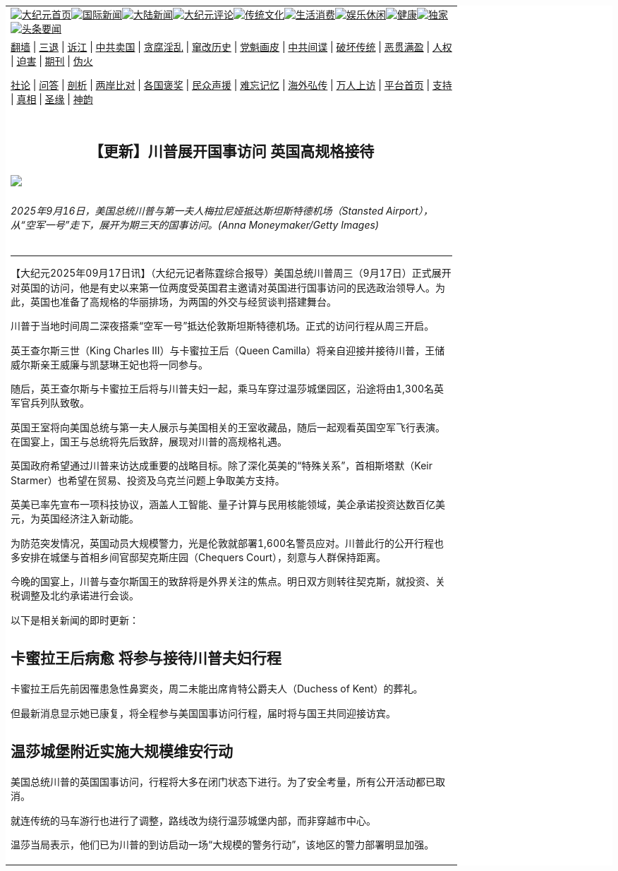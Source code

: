 <a name="1" id="1" target="_blank"></a><span id="1"></span>
<table align=center border="0"><tr><td colspan="2" VALIGN=TOP><a href="https://github.com/1992513/djy/blob/master/gb/nf1351518.md#1"><img src="https://raw.githubusercontent.com/1992513/www/master/t/djy/1.jpg" title="大纪元首页" alt="大纪元首页"></a><a href="https://github.com/1992513/djy/blob/master/gb/n24hr.md#1"><img src="https://raw.githubusercontent.com/1992513/www/master/t/djy/3.jpg" title="国际新闻" alt="国际新闻"></a><a href="https://github.com/1992513/djy/blob/master/gb/nsc413.md#1"><img src="https://raw.githubusercontent.com/1992513/www/master/t/djy/4.jpg" title="大陆新闻" alt="大陆新闻"></a><a href="https://github.com/1992513/djy/blob/master/gb/news392.md#1"><img src="https://raw.githubusercontent.com/1992513/www/master/t/djy/5.jpg" title="大纪元评论" alt="大纪元评论"></a><a href="https://github.com/1992513/djy/blob/master/gb/news2007.md#1"><img src="https://raw.githubusercontent.com/1992513/www/master/t/djy/6.jpg" title="传统文化" alt="传统文化"></a><a href="https://github.com/1992513/djy/blob/master/gb/news2008.md#1"><img src="https://raw.githubusercontent.com/1992513/www/master/t/djy/7.jpg" title="生活消费" alt="生活消费"></a><a href="https://github.com/1992513/djy/blob/master/gb/ncyule.md#1"><img src="https://raw.githubusercontent.com/1992513/www/master/t/djy/8.jpg" title="娱乐休闲" alt="娱乐休闲"></a><a href="https://github.com/1992513/djy/blob/master/gb/nsc1002.md#1"><img src="https://raw.githubusercontent.com/1992513/www/master/t/djy/9.jpg" title="健康" alt="健康"></a><a href="https://github.com/1992513/djy/blob/master/gb/nf6092.md#1"><img src="https://raw.githubusercontent.com/1992513/www/master/t/djy/10a.jpg" title="独家" alt="独家"></a><a href="https://github.com/1992513/djy/blob/master/gb/nf4514.md#1"><img src="https://raw.githubusercontent.com/1992513/www/master/t/djy/12a.jpg" title="头条要闻" alt="头条要闻"></a></td></tr>
<tr><td colspan="2" VALIGN=TOP><a target="_blank" href="https://github.com/1992513/www/blob/master/README.md?zsrh#1">翻墙</a> | <a target="_blank" href="https://github.com/1992513/djy/blob/master/gb/nf5657.md#1">三退</a> | <a target="_blank" href="https://github.com/1992513/djy/blob/master/gb/nf6124.md#1">诉江</a> | <a target="_blank" href="https://github.com/1992513/djy/blob/master/gb/nf1176117.md#1">中共卖国</a> | <a target="_blank" href="https://github.com/1992513/djy/blob/master/gb/nf5773.md#1">贪腐淫乱</a> | <a target="_blank" href="https://github.com/1992513/djy/blob/master/gb/nf1176115.md#1">窜改历史</a> | <a target="_blank" href="https://github.com/1992513/djy/blob/master/gb/nf1176107.md#1">党魁画皮</a> | <a target="_blank" href="https://github.com/1992513/djy/blob/master/gb/nf1320400.md#1">中共间谍</a> | <a target="_blank" href="https://github.com/1992513/djy/blob/master/gb/nf1176114.md#1">破坏传统</a> | <a target="_blank" href="https://github.com/1992513/ntdtv/blob/master/gb/prog447_1.md#1">恶贯满盈</a> | <a target="_blank" href="https://github.com/1992513/djy/blob/master/gb/ncid278.md#1">人权</a> | <a target="_blank" href="https://github.com/1992513/djy/blob/master/gb/nf1176111.md#1">迫害</a> | <a target="_blank" href="https://gitlab.com/szzdlab/mh-qikan/blob/master/README.md#1">期刊</a> | <a target="_blank" href="https://github.com/1992513/djy/blob/master/gb/nf5562.md#1">伪火</a></p><p><a target="_blank" href="https://github.com/1992513/djy/blob/master/gb/9p.md#1">社论</a> | <a target="_blank" href="https://github.com/1992513/djy/blob/master/gb/nf4378.md#1">问答</a> | <a target="_blank" href="https://github.com/1992513/djy/blob/master/gb/nf5792.md#1">剖析</a> | <a target="_blank" href="https://github.com/1992513/djy/blob/master/gb/nf5735.md#1">两岸比对</a> | <a target="_blank" href="https://github.com/1992513/djy/blob/master/gb/nf6119.md#1">各国褒奖</a> | <a target="_blank" href="https://github.com/1992513/djy/blob/master/gb/nf6120.md#1">民众声援</a> | <a target="_blank" href="https://github.com/1992513/djy/blob/master/gb/nf1188594.md#1">难忘记忆</a> | <a target="_blank" href="https://github.com/1992513/djy/blob/master/gb/nf3180.md#1">海外弘传</a> | <a target="_blank" href="https://github.com/1992513/djy/blob/master/gb/nf5410.md#1">万人上访</a> | <a target="_blank" href="https://github.com/1992513/www/blob/master/README.md?zsrh#1">平台首页</a> | <a target="_blank" href="https://github.com/1992513/djy/blob/master/gb/nf4386.md#1">支持</a> | <a target="_blank" href="https://github.com/1992513/djy/blob/master/gb/nf4389.md#1">真相</a> | <a target="_blank" href="https://github.com/1992513/djy/blob/master/gb/nf5790.md#1">圣缘</a> | <a target="_blank" href="https://github.com/1992513/djy/blob/master/gb/nf4786.md#1">神韵</a></td></tr>
<tr><td VALIGN=TOP width="626"><h2 align=center>【更新】川普展开国事访问 英国高规格接待</h2>
<img width="600" src="https://i.epochtimes.com/assets/uploads/2025/09/id14596556-GettyImages-2235259290-600x400.jpg" />
<h6>2025年9月16日，美国总统川普与第一夫人梅拉尼娅抵达斯坦斯特德机场（Stansted Airport），从“空军一号”走下，展开为期三天的国事访问。(Anna Moneymaker/Getty Images)</h6>
<hr>
	<p>【大纪元2025年09月17日讯】（大纪元记者陈霆综合报导）美国总统川普周三（9月17日）正式展开对英国的访问，他是有史以来第一位两度受英国君主邀请对英国进行国事访问的民选政治领导人。为此，英国也准备了高规格的华丽排场，为两国的外交与经贸谈判搭建舞台。</p>
<p>川普于当地时间周二深夜搭乘“空军一号”抵达伦敦斯坦斯特德机场。正式的访问行程从周三开启。</p>
<p>英王查尔斯三世（King Charles III）与卡蜜拉王后（Queen Camilla）将亲自迎接并接待川普，王储威尔斯亲王威廉与凯瑟琳王妃也将一同参与。</p>
<p>随后，英王查尔斯与卡蜜拉王后将与川普夫妇一起，乘马车穿过温莎城堡园区，沿途将由1,300名英军官兵列队致敬。</p>
<p>英国王室将向美国总统与第一夫人展示与美国相关的王室收藏品，随后一起观看英国空军飞行表演。在国宴上，国王与总统将先后致辞，展现对川普的高规格礼遇。</p>
<p>英国政府希望通过川普来访达成重要的战略目标。除了深化英美的“特殊关系”，首相斯塔默（Keir Starmer）也希望在贸易、投资及乌克兰问题上争取美方支持。</p>
<p>英美已率先宣布一项科技协议，涵盖人工智能、量子计算与民用核能领域，美企承诺投资达数百亿美元，为英国经济注入新动能。</p>
<p>为防范突发情况，英国动员大规模警力，光是伦敦就部署1,600名警员应对。川普此行的公开行程也多安排在城堡与首相乡间官邸契克斯庄园（Chequers Court），刻意与人群保持距离。</p>
<p>今晚的国宴上，川普与查尔斯国王的致辞将是外界关注的焦点。明日双方则转往契克斯，就投资、关税调整及北约承诺进行会谈。</p>
<p>以下是相关新闻的即时更新：</p>
<h2>卡蜜拉王后病愈 将参与接待川普夫妇行程</h2>
<p>卡蜜拉王后先前因罹患急性鼻窦炎，周二未能出席肯特公爵夫人（Duchess of Kent）的葬礼。</p>
<p>但最新消息显示她已康复，将全程参与美国国事访问行程，届时将与国王共同迎接访宾。</p>
<h2>温莎城堡附近实施大规模维安行动</h2>
<p>美国总统川普的英国国事访问，行程将大多在闭门状态下进行。为了安全考量，所有公开活动都已取消。</p>
<p>就连传统的马车游行也进行了调整，路线改为绕行温莎城堡内部，而非穿越市中心。</p>
<p>温莎当局表示，他们已为川普的到访启动一场“大规模的警务行动”，该地区的警力部署明显加强。</p>